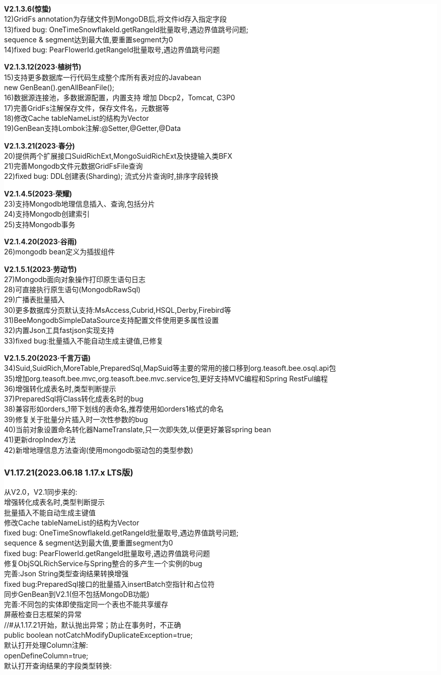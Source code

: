 **V2.1.3.6(惊蛰)**  
12)GridFs annotation为存储文件到MongoDB后,将文件id存入指定字段  
13)fixed bug: OneTimeSnowflakeId.getRangeId批量取号,遇边界值跳号问题;  
   sequence & segment达到最大值,要重置segment为0  
14)fixed bug: PearFlowerId.getRangeId批量取号,遇边界值跳号问题  

**V2.1.3.12(2023·植树节)**  
15)支持更多数据库一行代码生成整个库所有表对应的Javabean  
new GenBean().genAllBeanFile();  
16)数据源连接池，多数据源配置，内置支持 增加 Dbcp2，Tomcat, C3P0  
17)完善GridFs注解保存文件，保存文件名，元数据等  
18)修改Cache tableNameList的结构为Vector  
19)GenBean支持Lombok注解:@Setter,@Getter,@Data  

**V2.1.3.21(2023·春分)**  
20)提供两个扩展接口SuidRichExt,MongoSuidRichExt及快捷输入类BFX  
21)完善Mongodb文件元数据GridFsFile查询  
22)fixed bug: DDL创建表(Sharding); 流式分片查询时,排序字段转换  

**V2.1.4.5(2023·荣耀)**  
23)支持Mongodb地理信息插入、查询,包括分片  
24)支持Mongodb创建索引  
25)支持Mongodb事务  

**V2.1.4.20(2023·谷雨)**  
26)mongodb bean定义为插拔组件  

**V2.1.5.1(2023·劳动节)**  
27)Mongodb面向对象操作打印原生语句日志  
28)可直接执行原生语句(MongodbRawSql)  
29)广播表批量插入  
30)更多数据库分页默认支持:MsAccess,Cubrid,HSQL,Derby,Firebird等  
31)BeeMongodbSimpleDataSource支持配置文件使用更多属性设置  
32)内置Json工具fastjson实现支持  
33)fixed bug:批量插入不能自动生成主键值,已修复  

**V2.1.5.20(2023·千言万语)**  
34)Suid,SuidRich,MoreTable,PreparedSql,MapSuid等主要的常用的接口移到org.teasoft.bee.osql.api包  
35)增加org.teasoft.bee.mvc,org.teasoft.bee.mvc.service包,更好支持MVC编程和Spring RestFul编程  
36)增强转化成表名时,类型判断提示  
37)PreparedSql将Class转化成表名时的bug  
38)兼容形如orders_1带下划线的表命名,推荐使用如orders1格式的命名  
39)修复关于批量分片插入时一次性参数的bug  
40)当前对象设置命名转化器NameTranslate,只一次即失效,以便更好兼容spring bean  
41)更新dropIndex方法  
42)新增地理信息方法查询(使用mongodb驱动包的类型参数)  

### V1.17.21(2023.06.18  1.17.x LTS版)  
从V2.0，V2.1同步来的:  
增强转化成表名时,类型判断提示  
批量插入不能自动生成主键值  
修改Cache tableNameList的结构为Vector  
fixed bug: OneTimeSnowflakeId.getRangeId批量取号,遇边界值跳号问题;  
sequence & segment达到最大值,要重置segment为0  
fixed bug: PearFlowerId.getRangeId批量取号,遇边界值跳号问题  
修复ObjSQLRichService与Spring整合的多产生一个实例的bug  
完善:Json String类型查询结果转换增强  
fixed bug:PreparedSql接口的批量插入insertBatch空指针和占位符  
同步GenBean到V2.1(但不包括MongoDB功能)  
完善:不同包的实体即使指定同一个表也不能共享缓存  
屏蔽检查日志框架的异常  
//#从1.17.21开始，默认抛出异常；防止在事务时，不正确  
public boolean notCatchModifyDuplicateException=true;   
默认打开处理Column注解:  
openDefineColumn=true;  
默认打开查询结果的字段类型转换:  